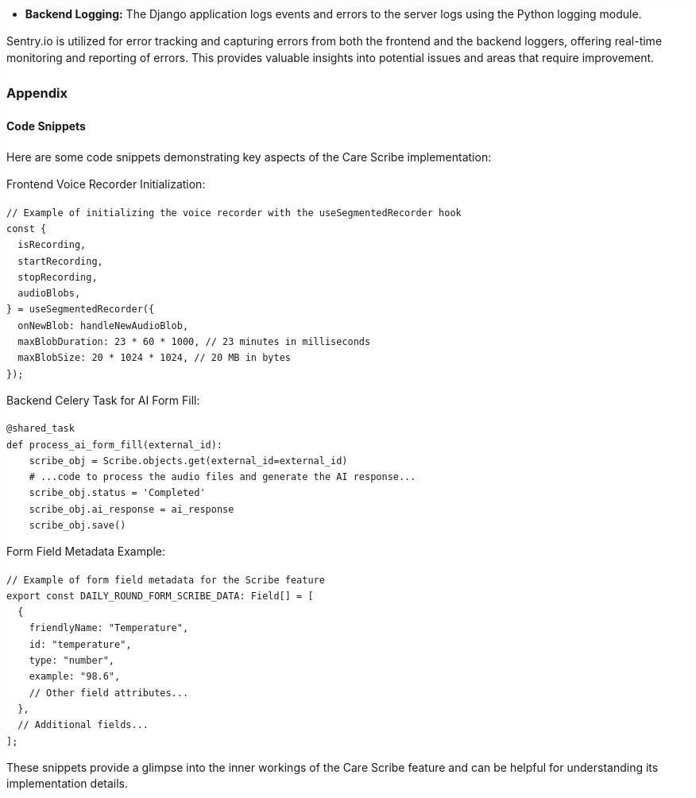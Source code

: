 -   **Backend  Logging:**  The  Django  application  logs  events  and  errors  to  the  server  logs  using  the  Python  logging  module.
    

Sentry.io is utilized for error tracking and capturing errors from both the frontend and the backend loggers, offering real-time monitoring and reporting of errors. This provides valuable insights into potential issues and areas that require improvement.

### Appendix

#### Code Snippets

Here are some code snippets demonstrating key aspects of the Care Scribe implementation:

Frontend Voice Recorder Initialization:
```
// Example of initializing the voice recorder with the useSegmentedRecorder hook
const {
  isRecording,
  startRecording,
  stopRecording,
  audioBlobs,
} = useSegmentedRecorder({
  onNewBlob: handleNewAudioBlob,
  maxBlobDuration: 23 * 60 * 1000, // 23 minutes in milliseconds
  maxBlobSize: 20 * 1024 * 1024, // 20 MB in bytes
});
```

Backend Celery Task for AI Form Fill:
```
@shared_task
def process_ai_form_fill(external_id):
    scribe_obj = Scribe.objects.get(external_id=external_id)
    # ...code to process the audio files and generate the AI response...
    scribe_obj.status = 'Completed'
    scribe_obj.ai_response = ai_response
    scribe_obj.save()
```

Form Field Metadata Example:
```
// Example of form field metadata for the Scribe feature
export const DAILY_ROUND_FORM_SCRIBE_DATA: Field[] = [
  {
    friendlyName: "Temperature",
    id: "temperature",
    type: "number",
    example: "98.6",
    // Other field attributes...
  },
  // Additional fields...
];
```
These snippets provide a glimpse into the inner workings of the Care Scribe feature and can be helpful for understanding its implementation details.
